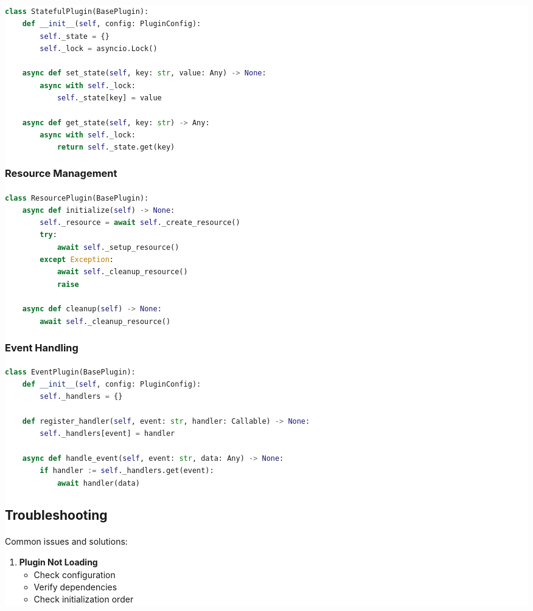 ```python
class StatefulPlugin(BasePlugin):
    def __init__(self, config: PluginConfig):
        self._state = {}
        self._lock = asyncio.Lock()
    
    async def set_state(self, key: str, value: Any) -> None:
        async with self._lock:
            self._state[key] = value
    
    async def get_state(self, key: str) -> Any:
        async with self._lock:
            return self._state.get(key)
```

### Resource Management

```python
class ResourcePlugin(BasePlugin):
    async def initialize(self) -> None:
        self._resource = await self._create_resource()
        try:
            await self._setup_resource()
        except Exception:
            await self._cleanup_resource()
            raise
    
    async def cleanup(self) -> None:
        await self._cleanup_resource()
```

### Event Handling

```python
class EventPlugin(BasePlugin):
    def __init__(self, config: PluginConfig):
        self._handlers = {}
    
    def register_handler(self, event: str, handler: Callable) -> None:
        self._handlers[event] = handler
    
    async def handle_event(self, event: str, data: Any) -> None:
        if handler := self._handlers.get(event):
            await handler(data)
```

## Troubleshooting

Common issues and solutions:

1. **Plugin Not Loading**
   - Check configuration
   - Verify dependencies
   - Check initialization order
